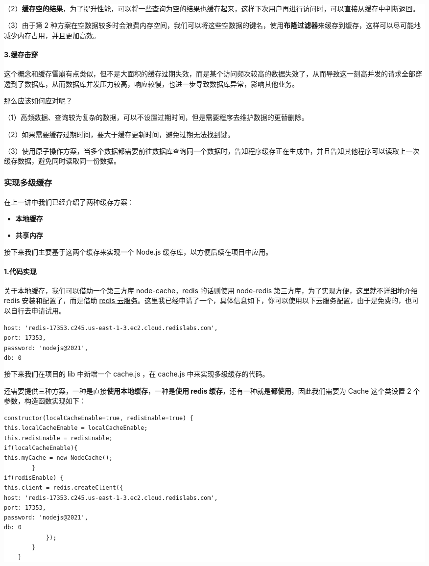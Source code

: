 （2）**缓存空的结果**，为了提升性能，可以将一些查询为空的结果也缓存起来，这样下次用户再进行访问时，可以直接从缓存中判断返回。

（3）由于第 2 种方案在空数据较多时会浪费内存空间，我们可以将这些空数据的键名，使用**布隆过滤器**来缓存到缓存，这样可以尽可能地减少内存占用，并且更加高效。

#### 3.缓存击穿

这个概念和缓存雪崩有点类似，但不是大面积的缓存过期失效，而是某个访问频次较高的数据失效了，从而导致这一刻高并发的请求全部穿透到了数据库，从而数据库并发压力较高，响应较慢，也进一步导致数据库异常，影响其他业务。

那么应该如何应对呢？

（1）高频数据、查询较为复杂的数据，可以不设置过期时间，但是需要程序去维护数据的更替删除。

（2）如果需要缓存过期时间，要大于缓存更新时间，避免过期无法找到键。

（3）使用原子操作方案，当多个数据都需要前往数据库查询同一个数据时，告知程序缓存正在生成中，并且告知其他程序可以读取上一次缓存数据，避免同时读取同一份数据。

### 实现多级缓存

在上一讲中我们已经介绍了两种缓存方案：

-   **本地缓存**
    
-   **共享内存**
    

接下来我们主要基于这两个缓存来实现一个 Node.js 缓存库，以方便后续在项目中应用。

#### 1.代码实现

关于本地缓存，我们可以借助一个第三方库 [node-cache](https://github.com/node-cache/node-cache?fileGuid=3HCRkDrgCrR8h6rY)，redis 的话则使用 [node-redis](https://github.com/NodeRedis/node-redis?fileGuid=3HCRkDrgCrR8h6rY) 第三方库，为了实现方便，这里就不详细地介绍 redis 安装和配置了，而是借助 [redis 云服务](https://app.redislabs.com/?fileGuid=3HCRkDrgCrR8h6rY)。这里我已经申请了一个，具体信息如下，你可以使用以下云服务配置，由于是免费的，也可以自行去申请试用。

```
host: 'redis-17353.c245.us-east-1-3.ec2.cloud.redislabs.com',
port: 17353,
password: 'nodejs@2021',
db: 0
```

接下来我们在项目的 lib 中新增一个 cache.js ，在 cache.js 中来实现多级缓存的代码。

还需要提供三种方案，一种是直接**使用本地缓存**，一种是**使用 redis 缓存**，还有一种就是**都使用**，因此我们需要为 Cache 这个类设置 2 个参数，构造函数实现如下：

```
constructor(localCacheEnable=true, redisEnable=true) {
this.localCacheEnable = localCacheEnable;
this.redisEnable = redisEnable;
if(localCacheEnable){
this.myCache = new NodeCache();
        }
if(redisEnable) {
this.client = redis.createClient({
host: 'redis-17353.c245.us-east-1-3.ec2.cloud.redislabs.com',
port: 17353,
password: 'nodejs@2021',
db: 0
            });
        }
    }
```
